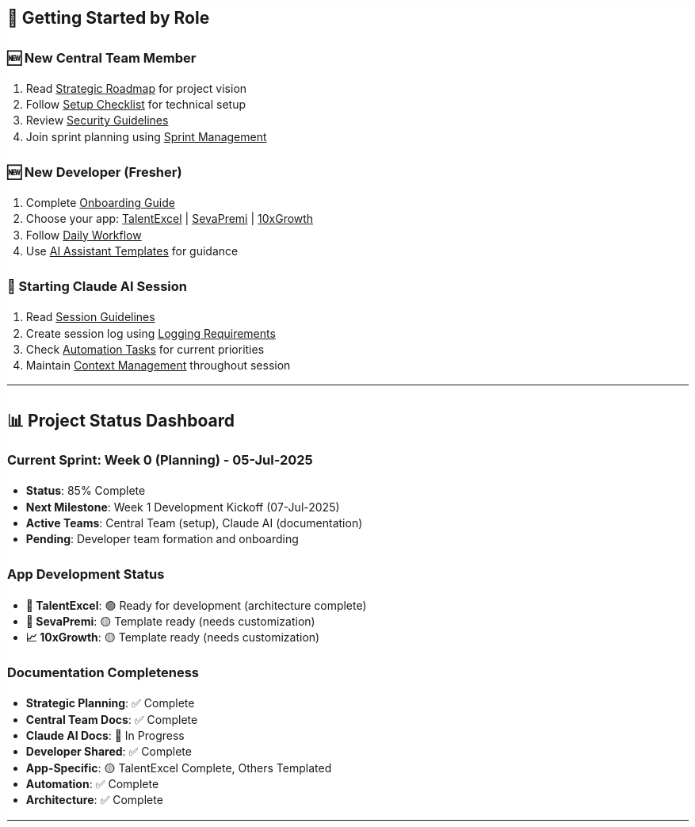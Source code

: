 
## 🚀 Getting Started by Role

### 🆕 New Central Team Member

1. Read [Strategic Roadmap](strategic/roadmap.md) for project vision
2. Follow [Setup Checklist](teams/central-team/setup-checklist.md) for technical setup
3. Review [Security Guidelines](architecture/repository-isolation-strategy.md)
4. Join sprint planning using [Sprint Management](strategic/sprints.md)

### 🆕 New Developer (Fresher)

1. Complete [Onboarding Guide](teams/developers/shared/onboarding-guide.md)
2. Choose your app: [TalentExcel](teams/developers/talentexcel/setup-guide.md) | [SevaPremi](teams/developers/sevapremi/setup-guide.md) | [10xGrowth](teams/developers/10xgrowth/setup-guide.md)
3. Follow [Daily Workflow](teams/developers/shared/daily-workflow.md)
4. Use [AI Assistant Templates](teams/developers/shared/ai-assistant-templates.md) for guidance

### 🤖 Starting Claude AI Session

1. Read [Session Guidelines](teams/claude-ai/session-guidelines.md)
2. Create session log using [Logging Requirements](teams/claude-ai/logging-requirements.md)
3. Check [Automation Tasks](teams/claude-ai/automation-tasks.md) for current priorities
4. Maintain [Context Management](teams/claude-ai/context-management.md) throughout session

---

## 📊 Project Status Dashboard

### Current Sprint: Week 0 (Planning) - 05-Jul-2025

- **Status**: 85% Complete
- **Next Milestone**: Week 1 Development Kickoff (07-Jul-2025)
- **Active Teams**: Central Team (setup), Claude AI (documentation)
- **Pending**: Developer team formation and onboarding

### App Development Status

- **💼 TalentExcel**: 🟢 Ready for development (architecture complete)
- **🤝 SevaPremi**: 🟡 Template ready (needs customization)
- **📈 10xGrowth**: 🟡 Template ready (needs customization)

### Documentation Completeness

- **Strategic Planning**: ✅ Complete
- **Central Team Docs**: ✅ Complete
- **Claude AI Docs**: 🔄 In Progress
- **Developer Shared**: ✅ Complete
- **App-Specific**: 🟡 TalentExcel Complete, Others Templated
- **Automation**: ✅ Complete
- **Architecture**: ✅ Complete

---